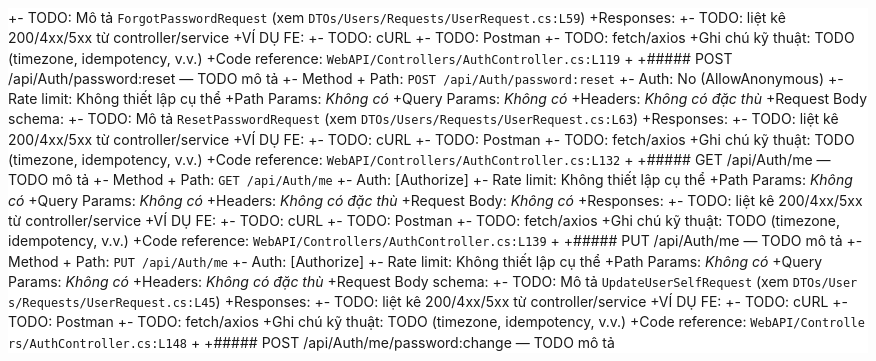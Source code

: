 +- TODO: Mô tả `ForgotPasswordRequest` (xem `DTOs/Users/Requests/UserRequest.cs:L59`)
+Responses:
+- TODO: liệt kê 200/4xx/5xx từ controller/service
+VÍ DỤ FE:
+- TODO: cURL
+- TODO: Postman
+- TODO: fetch/axios
+Ghi chú kỹ thuật: TODO (timezone, idempotency, v.v.)
+Code reference: `WebAPI/Controllers/AuthController.cs:L119`
+
+##### POST /api/Auth/password:reset — TODO mô tả
+- Method + Path: `POST /api/Auth/password:reset`
+- Auth: No (AllowAnonymous)
+- Rate limit: Không thiết lập cụ thể
+Path Params: _Không có_
+Query Params: _Không có_
+Headers: _Không có đặc thù_
+Request Body schema:
+- TODO: Mô tả `ResetPasswordRequest` (xem `DTOs/Users/Requests/UserRequest.cs:L63`)
+Responses:
+- TODO: liệt kê 200/4xx/5xx từ controller/service
+VÍ DỤ FE:
+- TODO: cURL
+- TODO: Postman
+- TODO: fetch/axios
+Ghi chú kỹ thuật: TODO (timezone, idempotency, v.v.)
+Code reference: `WebAPI/Controllers/AuthController.cs:L132`
+
+##### GET /api/Auth/me — TODO mô tả
+- Method + Path: `GET /api/Auth/me`
+- Auth: [Authorize]
+- Rate limit: Không thiết lập cụ thể
+Path Params: _Không có_
+Query Params: _Không có_
+Headers: _Không có đặc thù_
+Request Body: _Không có_
+Responses:
+- TODO: liệt kê 200/4xx/5xx từ controller/service
+VÍ DỤ FE:
+- TODO: cURL
+- TODO: Postman
+- TODO: fetch/axios
+Ghi chú kỹ thuật: TODO (timezone, idempotency, v.v.)
+Code reference: `WebAPI/Controllers/AuthController.cs:L139`
+
+##### PUT /api/Auth/me — TODO mô tả
+- Method + Path: `PUT /api/Auth/me`
+- Auth: [Authorize]
+- Rate limit: Không thiết lập cụ thể
+Path Params: _Không có_
+Query Params: _Không có_
+Headers: _Không có đặc thù_
+Request Body schema:
+- TODO: Mô tả `UpdateUserSelfRequest` (xem `DTOs/Users/Requests/UserRequest.cs:L45`)
+Responses:
+- TODO: liệt kê 200/4xx/5xx từ controller/service
+VÍ DỤ FE:
+- TODO: cURL
+- TODO: Postman
+- TODO: fetch/axios
+Ghi chú kỹ thuật: TODO (timezone, idempotency, v.v.)
+Code reference: `WebAPI/Controllers/AuthController.cs:L148`
+
+##### POST /api/Auth/me/password:change — TODO mô tả